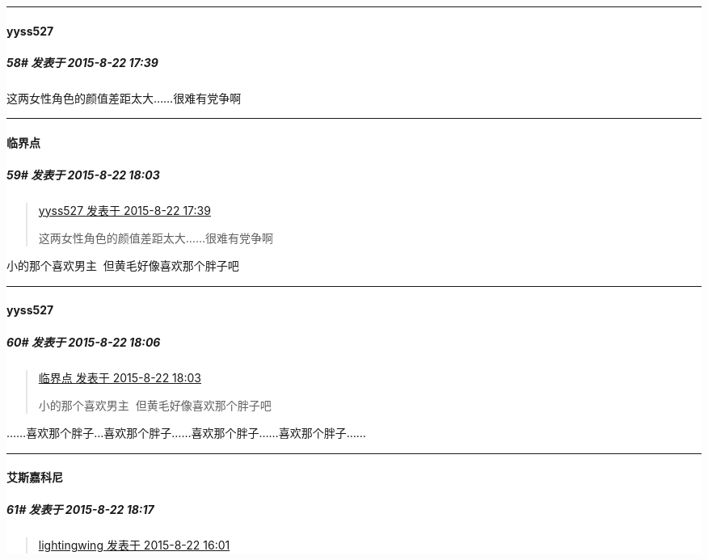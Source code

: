 





-----

####  yyss527  
##### 58#       发表于 2015-8-22 17:39




这两女性角色的颜值差距太大……很难有党争啊







-----

####  临界点  
##### 59#       发表于 2015-8-22 18:03



<blockquote><a href="httphttps://bbs.saraba1st.com/2b/forum.php?mod=redirect&amp;goto=findpost&amp;pid=29935359&amp;ptid=1148153" target="_blank">yyss527 发表于 2015-8-22 17:39</a>

这两女性角色的颜值差距太大……很难有党争啊</blockquote>
小的那个喜欢男主  但黄毛好像喜欢那个胖子吧  







-----

####  yyss527  
##### 60#       发表于 2015-8-22 18:06



<blockquote><a href="httphttps://bbs.saraba1st.com/2b/forum.php?mod=redirect&amp;goto=findpost&amp;pid=29935543&amp;ptid=1148153" target="_blank">临界点 发表于 2015-8-22 18:03</a>

小的那个喜欢男主  但黄毛好像喜欢那个胖子吧</blockquote>
……喜欢那个胖子…喜欢那个胖子……喜欢那个胖子……喜欢那个胖子……







-----

####  艾斯嘉科尼  
##### 61#       发表于 2015-8-22 18:17



<blockquote><a href="httphttps://bbs.saraba1st.com/2b/forum.php?mod=redirect&amp;goto=findpost&amp;pid=29934677&amp;ptid=1148153" target="_blank">lightingwing 发表于 2015-8-22 16:01</a>
